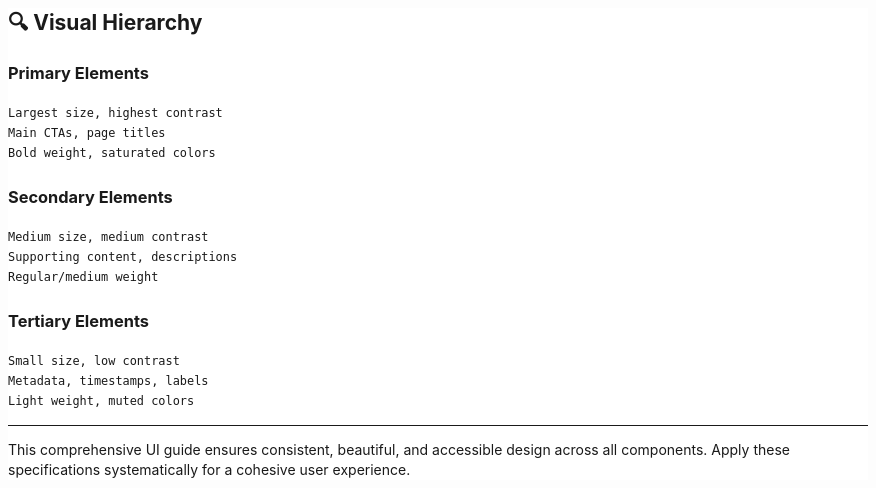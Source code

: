 
## 🔍 Visual Hierarchy

### Primary Elements
```
Largest size, highest contrast
Main CTAs, page titles
Bold weight, saturated colors
```

### Secondary Elements
```
Medium size, medium contrast
Supporting content, descriptions
Regular/medium weight
```

### Tertiary Elements
```
Small size, low contrast
Metadata, timestamps, labels
Light weight, muted colors
```

---

This comprehensive UI guide ensures consistent, beautiful, and accessible design across all components. Apply these specifications systematically for a cohesive user experience.

